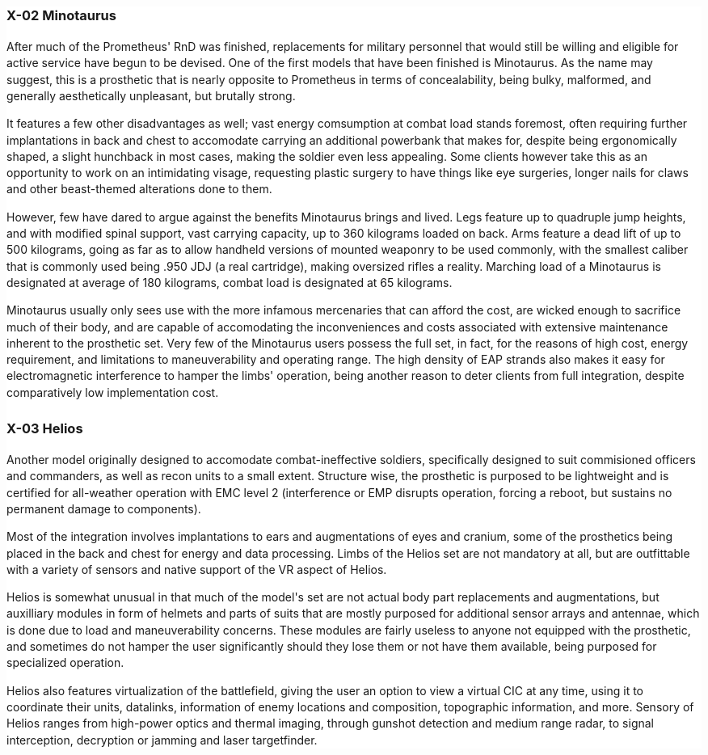 ### X-02 Minotaurus

After much of the Prometheus' RnD was finished, replacements for military personnel that would still be willing and eligible for active service have begun to be devised. One of the first models that have been finished is Minotaurus. As the name may suggest, this is a prosthetic that is nearly opposite to Prometheus in terms of concealability, being bulky, malformed, and generally aesthetically unpleasant, but brutally strong.

It features a few other disadvantages as well; vast energy comsumption at combat load stands foremost, often requiring further implantations in back and chest to accomodate carrying an additional powerbank that makes for, despite being ergonomically shaped, a slight hunchback in most cases, making the soldier even less appealing. Some clients however take this as an opportunity to work on an intimidating visage, requesting plastic surgery to have things like eye surgeries, longer nails for claws and other beast-themed alterations done to them.

However, few have dared to argue against the benefits Minotaurus brings and lived. Legs feature up to quadruple jump heights, and with modified spinal support, vast carrying capacity, up to 360 kilograms loaded on back. Arms feature a dead lift of up to 500 kilograms, going as far as to allow handheld versions of mounted weaponry to be used commonly, with the smallest caliber that is commonly used being .950 JDJ (a real cartridge), making oversized rifles a reality. Marching load of a Minotaurus is designated at average of 180 kilograms, combat load is designated at 65 kilograms.

Minotaurus usually only sees use with the more infamous mercenaries that can afford the cost, are wicked enough to sacrifice much of their body, and are capable of accomodating the inconveniences and costs associated with extensive maintenance inherent to the prosthetic set. Very few of the Minotaurus users possess the full set, in fact, for the reasons of high cost, energy requirement, and limitations to maneuverability and operating range. The high density of EAP strands also makes it easy for electromagnetic interference to hamper the limbs' operation, being another reason to deter clients from full integration, despite comparatively low implementation cost.

### X-03 Helios

Another model originally designed to accomodate combat-ineffective soldiers, specifically designed to suit commisioned officers and commanders, as well as recon units to a small extent. Structure wise, the prosthetic is purposed to be lightweight and is certified for all-weather operation with EMC level 2 (interference or EMP disrupts operation, forcing a reboot, but sustains no permanent damage to components).

Most of the integration involves implantations to ears and augmentations of eyes and cranium, some of the prosthetics being placed in the back and chest for energy and data processing. Limbs of the Helios set are not mandatory at all, but are outfittable with a variety of sensors and native support of the VR aspect of Helios.

Helios is somewhat unusual in that much of the model's set are not actual body part replacements and augmentations, but auxilliary modules in form of helmets and parts of suits that are mostly purposed for additional sensor arrays and antennae, which is done due to load and maneuverability concerns. These modules are fairly useless to anyone not equipped with the prosthetic, and sometimes do not hamper the user significantly should they lose them or not have them available, being purposed for specialized operation.

Helios also features virtualization of the battlefield, giving the user an option to view a virtual CIC at any time, using it to coordinate their units, datalinks, information of enemy locations and composition, topographic information, and more. Sensory of Helios ranges from high-power optics and thermal imaging, through gunshot detection and medium range radar, to signal interception, decryption or jamming and laser targetfinder.
